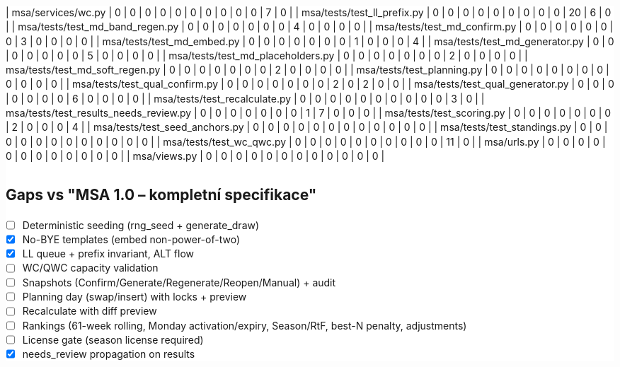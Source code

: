 | msa/services/wc.py | 0 | 0 | 0 | 0 | 0 | 0 | 0 | 0 | 0 | 0 | 7 | 0 |
| msa/tests/test_ll_prefix.py | 0 | 0 | 0 | 0 | 0 | 0 | 0 | 0 | 0 | 20 | 6 | 0 |
| msa/tests/test_md_band_regen.py | 0 | 0 | 0 | 0 | 0 | 0 | 0 | 4 | 0 | 0 | 0 | 0 |
| msa/tests/test_md_confirm.py | 0 | 0 | 0 | 0 | 0 | 0 | 0 | 3 | 0 | 0 | 0 | 0 |
| msa/tests/test_md_embed.py | 0 | 0 | 0 | 0 | 0 | 0 | 0 | 1 | 0 | 0 | 0 | 4 |
| msa/tests/test_md_generator.py | 0 | 0 | 0 | 0 | 0 | 0 | 0 | 5 | 0 | 0 | 0 | 0 |
| msa/tests/test_md_placeholders.py | 0 | 0 | 0 | 0 | 0 | 0 | 0 | 2 | 0 | 0 | 0 | 0 |
| msa/tests/test_md_soft_regen.py | 0 | 0 | 0 | 0 | 0 | 0 | 0 | 2 | 0 | 0 | 0 | 0 |
| msa/tests/test_planning.py | 0 | 0 | 0 | 0 | 0 | 0 | 0 | 0 | 0 | 0 | 0 | 0 |
| msa/tests/test_qual_confirm.py | 0 | 0 | 0 | 0 | 0 | 0 | 0 | 2 | 0 | 2 | 0 | 0 |
| msa/tests/test_qual_generator.py | 0 | 0 | 0 | 0 | 0 | 0 | 0 | 6 | 0 | 0 | 0 | 0 |
| msa/tests/test_recalculate.py | 0 | 0 | 0 | 0 | 0 | 0 | 0 | 0 | 0 | 0 | 3 | 0 |
| msa/tests/test_results_needs_review.py | 0 | 0 | 0 | 0 | 0 | 0 | 0 | 1 | 7 | 0 | 0 | 0 |
| msa/tests/test_scoring.py | 0 | 0 | 0 | 0 | 0 | 0 | 0 | 2 | 0 | 0 | 0 | 4 |
| msa/tests/test_seed_anchors.py | 0 | 0 | 0 | 0 | 0 | 0 | 0 | 0 | 0 | 0 | 0 | 0 |
| msa/tests/test_standings.py | 0 | 0 | 0 | 0 | 0 | 0 | 0 | 0 | 0 | 0 | 0 | 0 |
| msa/tests/test_wc_qwc.py | 0 | 0 | 0 | 0 | 0 | 0 | 0 | 0 | 0 | 0 | 11 | 0 |
| msa/urls.py | 0 | 0 | 0 | 0 | 0 | 0 | 0 | 0 | 0 | 0 | 0 | 0 |
| msa/views.py | 0 | 0 | 0 | 0 | 0 | 0 | 0 | 0 | 0 | 0 | 0 | 0 |

## Gaps vs "MSA 1.0 – kompletní specifikace"
- [ ] Deterministic seeding (rng_seed + generate_draw)
- [x] No-BYE templates (embed non-power-of-two)
- [x] LL queue + prefix invariant, ALT flow
- [ ] WC/QWC capacity validation
- [ ] Snapshots (Confirm/Generate/Regenerate/Reopen/Manual) + audit
- [ ] Planning day (swap/insert) with locks + preview
- [ ] Recalculate with diff preview
- [ ] Rankings (61-week rolling, Monday activation/expiry, Season/RtF, best-N penalty, adjustments)
- [ ] License gate (season license required)
- [x] needs_review propagation on results
